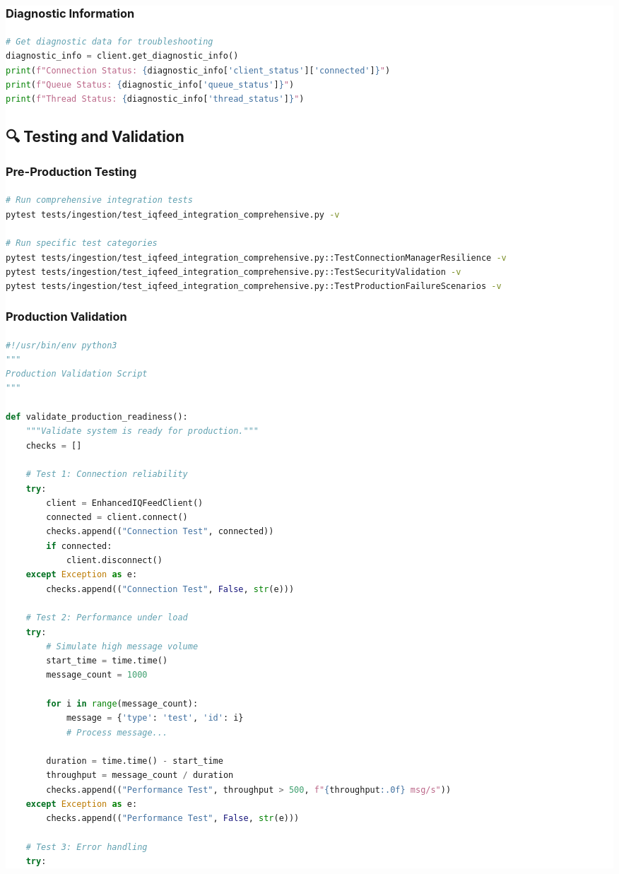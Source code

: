 ### Diagnostic Information

```python
# Get diagnostic data for troubleshooting
diagnostic_info = client.get_diagnostic_info()
print(f"Connection Status: {diagnostic_info['client_status']['connected']}")
print(f"Queue Status: {diagnostic_info['queue_status']}")
print(f"Thread Status: {diagnostic_info['thread_status']}")
```

## 🔍 Testing and Validation

### Pre-Production Testing

```bash
# Run comprehensive integration tests
pytest tests/ingestion/test_iqfeed_integration_comprehensive.py -v

# Run specific test categories
pytest tests/ingestion/test_iqfeed_integration_comprehensive.py::TestConnectionManagerResilience -v
pytest tests/ingestion/test_iqfeed_integration_comprehensive.py::TestSecurityValidation -v
pytest tests/ingestion/test_iqfeed_integration_comprehensive.py::TestProductionFailureScenarios -v
```

### Production Validation

```python
#!/usr/bin/env python3
"""
Production Validation Script
"""

def validate_production_readiness():
    """Validate system is ready for production."""
    checks = []
    
    # Test 1: Connection reliability
    try:
        client = EnhancedIQFeedClient()
        connected = client.connect()
        checks.append(("Connection Test", connected))
        if connected:
            client.disconnect()
    except Exception as e:
        checks.append(("Connection Test", False, str(e)))
    
    # Test 2: Performance under load
    try:
        # Simulate high message volume
        start_time = time.time()
        message_count = 1000
        
        for i in range(message_count):
            message = {'type': 'test', 'id': i}
            # Process message...
        
        duration = time.time() - start_time
        throughput = message_count / duration
        checks.append(("Performance Test", throughput > 500, f"{throughput:.0f} msg/s"))
    except Exception as e:
        checks.append(("Performance Test", False, str(e)))
    
    # Test 3: Error handling
    try:
```